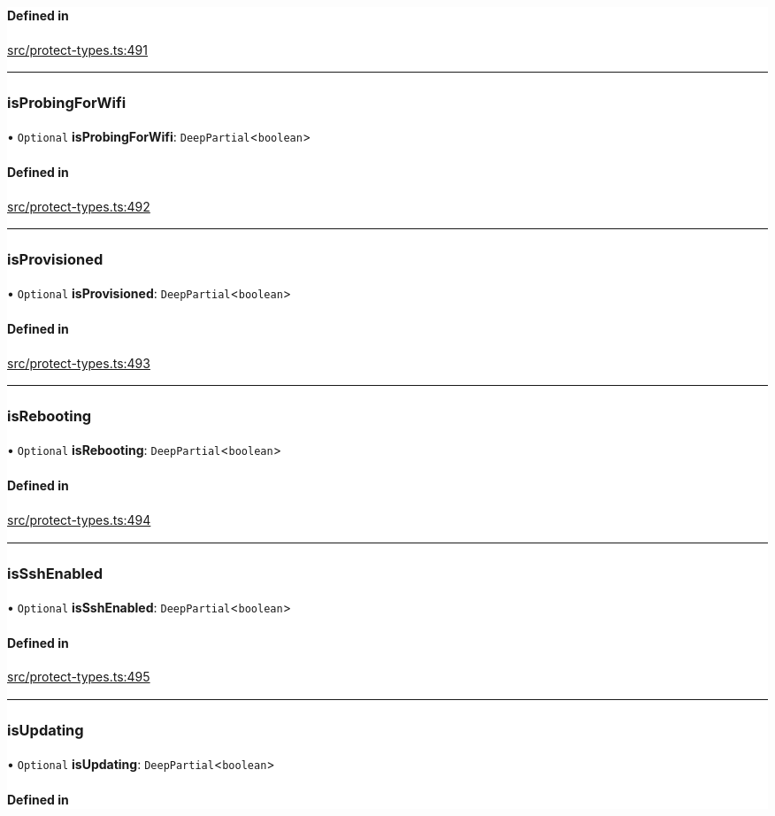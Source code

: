 #### Defined in

[src/protect-types.ts:491](https://github.com/hjdhjd/unifi-protect/blob/393789fc061eae4a69212a8c6e68b2ee3c4f0dc2/src/protect-types.ts#L491)

___

### isProbingForWifi

• `Optional` **isProbingForWifi**: `DeepPartial`\<`boolean`\>

#### Defined in

[src/protect-types.ts:492](https://github.com/hjdhjd/unifi-protect/blob/393789fc061eae4a69212a8c6e68b2ee3c4f0dc2/src/protect-types.ts#L492)

___

### isProvisioned

• `Optional` **isProvisioned**: `DeepPartial`\<`boolean`\>

#### Defined in

[src/protect-types.ts:493](https://github.com/hjdhjd/unifi-protect/blob/393789fc061eae4a69212a8c6e68b2ee3c4f0dc2/src/protect-types.ts#L493)

___

### isRebooting

• `Optional` **isRebooting**: `DeepPartial`\<`boolean`\>

#### Defined in

[src/protect-types.ts:494](https://github.com/hjdhjd/unifi-protect/blob/393789fc061eae4a69212a8c6e68b2ee3c4f0dc2/src/protect-types.ts#L494)

___

### isSshEnabled

• `Optional` **isSshEnabled**: `DeepPartial`\<`boolean`\>

#### Defined in

[src/protect-types.ts:495](https://github.com/hjdhjd/unifi-protect/blob/393789fc061eae4a69212a8c6e68b2ee3c4f0dc2/src/protect-types.ts#L495)

___

### isUpdating

• `Optional` **isUpdating**: `DeepPartial`\<`boolean`\>

#### Defined in
